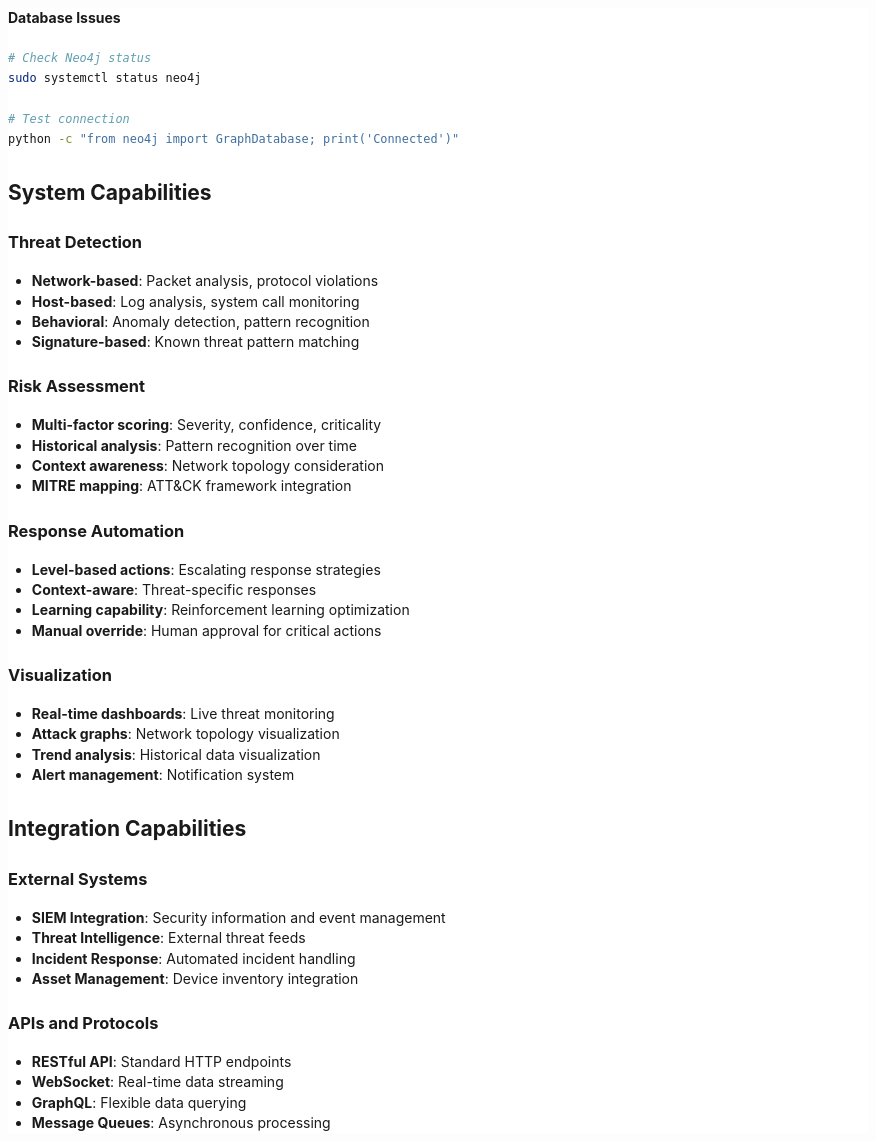 #### Database Issues
```bash
# Check Neo4j status
sudo systemctl status neo4j

# Test connection
python -c "from neo4j import GraphDatabase; print('Connected')"
```

## System Capabilities

### Threat Detection
- **Network-based**: Packet analysis, protocol violations
- **Host-based**: Log analysis, system call monitoring
- **Behavioral**: Anomaly detection, pattern recognition
- **Signature-based**: Known threat pattern matching

### Risk Assessment
- **Multi-factor scoring**: Severity, confidence, criticality
- **Historical analysis**: Pattern recognition over time
- **Context awareness**: Network topology consideration
- **MITRE mapping**: ATT&CK framework integration

### Response Automation
- **Level-based actions**: Escalating response strategies
- **Context-aware**: Threat-specific responses
- **Learning capability**: Reinforcement learning optimization
- **Manual override**: Human approval for critical actions

### Visualization
- **Real-time dashboards**: Live threat monitoring
- **Attack graphs**: Network topology visualization
- **Trend analysis**: Historical data visualization
- **Alert management**: Notification system

## Integration Capabilities

### External Systems
- **SIEM Integration**: Security information and event management
- **Threat Intelligence**: External threat feeds
- **Incident Response**: Automated incident handling
- **Asset Management**: Device inventory integration

### APIs and Protocols
- **RESTful API**: Standard HTTP endpoints
- **WebSocket**: Real-time data streaming
- **GraphQL**: Flexible data querying
- **Message Queues**: Asynchronous processing
